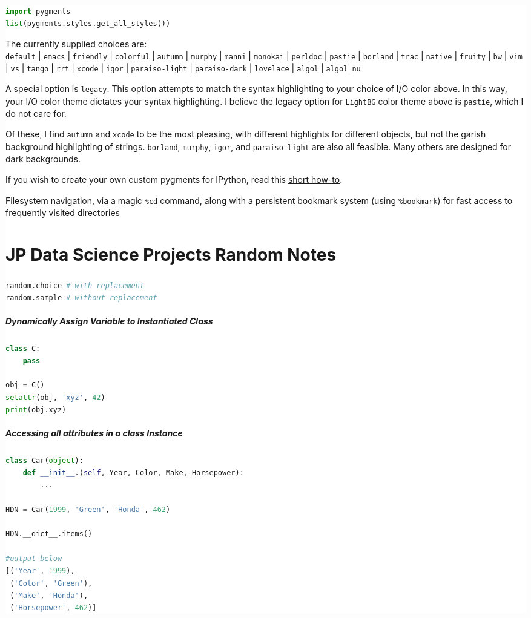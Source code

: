 ```python
import pygments
list(pygments.styles.get_all_styles())
```

The currently supplied choices are:  
`default` | `emacs` | `friendly` | `colorful` | `autumn` | `murphy` | `manni` | `monokai` | `perldoc` | `pastie` | `borland` | `trac` | `native` | `fruity` | `bw` | `vim` | `vs` | `tango` | `rrt` | `xcode` | `igor` | `paraiso-light` | `paraiso-dark` | `lovelace` | `algol` | `algol_nu`

A special option is `legacy`.  This option attempts to match the syntax highlighting to your choice of I/O color above.  In this way, your I/O color theme dictates your syntax highlighting.  I believe the legacy option for `LightBG` color theme above is `pastie`, which I do not care for.  

Of these, I find `autumn` and `xcode` to be the most pleasing, with different highlights for different objects, but not the garish background highlighting of strings. `borland`, `murphy`, `igor`, and `paraiso-light` are also all feasible.  Many others are designed for dark backgrounds.  

If you wish to create your own custom pygments for IPython, read this [short how-to](http://pygments.org/docs/styles/#creating-own-styles).


Filesystem navigation, via a magic `%cd` command, along with a persistent bookmark system (using `%bookmark`) for fast access to frequently visited directories




# JP Data Science Projects Random Notes
```python
random.choice # with replacement
random.sample # without replacement
```


##### Dynamically Assign Variable to Instantiated Class
```python
class C:
    pass

obj = C()
setattr(obj, 'xyz', 42)
print(obj.xyz)
```

##### Accessing all attributes in a class Instance
```python
class Car(object):
    def __init__.(self, Year, Color, Make, Horsepower):
        ...

HDN = Car(1999, 'Green', 'Honda', 462)

HDN.__dict__.items()

#output below
[('Year', 1999),
 ('Color', 'Green'),
 ('Make', 'Honda'),
 ('Horsepower', 462)]
```

